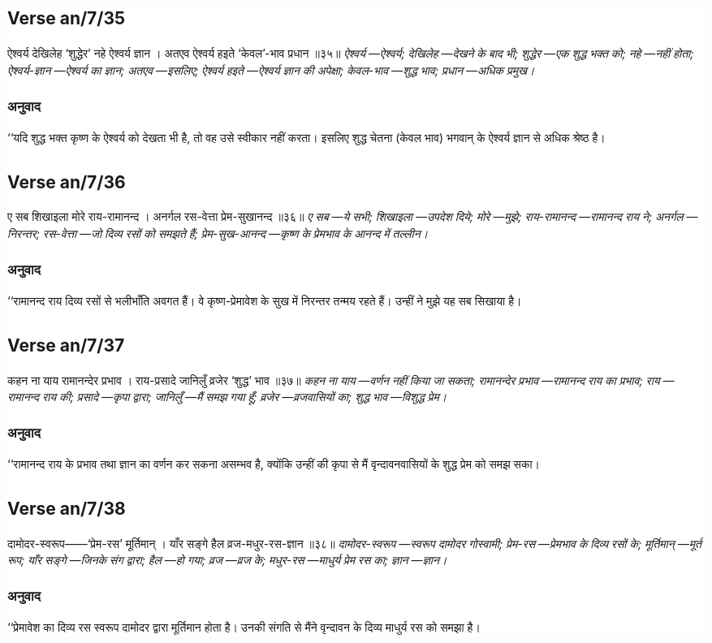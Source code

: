 
## Verse an/7/35
ऐश्वर्य देखिलेह ‘शुद्धेर’ नहे ऐश्वर्य ज्ञान ।
अतएव ऐश्वर्य हइते ‘केवल’-भाव प्रधान ॥३५॥
*ऐश्वर्य —ऐश्वर्य; देखिलेह —देखने के बाद भी; शुद्धेर —एक शुद्ध भक्त को; नहे —नहीं होता; ऐश्वर्य-ज्ञान —ऐश्वर्य का ज्ञान; अतएव —इसलिए; ऐश्वर्य हइते —ऐश्वर्य ज्ञान की अपेक्षा; केवल-भाव —शुद्ध भाव; प्रधान —अधिक प्रमुख।*


### अनुवाद
‘‘यदि शुद्ध भक्त कृष्ण के ऐश्वर्य को देखता भी है, तो वह उसे स्वीकार नहीं करता। इसलिए शुद्ध चेतना (केवल भाव) भगवान् के ऐश्वर्य ज्ञान से अधिक श्रेष्ठ है।


## Verse an/7/36
ए सब शिखाइला मोरे राय-रामानन्द ।
अनर्गल रस-वेत्ता प्रेम-सुखानन्द ॥३६॥
*ए सब —ये सभी; शिखाइला —उपदेश दिये; मोरे —मुझे; राय-रामानन्द —रामानन्द राय ने; अनर्गल —निरन्तर; रस-वेत्ता —जो दिव्य रसों को समझते हैं; प्रेम-सुख-आनन्द —कृष्ण के प्रेमभाव के आनन्द में तल्लीन।*


### अनुवाद
‘‘रामानन्द राय दिव्य रसों से भलीभाँति अवगत हैं। वे कृष्ण-प्रेमावेश के सुख में निरन्तर तन्मय रहते हैं। उन्हीं ने मुझे यह सब सिखाया है।


## Verse an/7/37
कहन ना याय रामानन्देर प्रभाव ।
राय-प्रसादे जानिलुँ व्रजेर ‘शुद्ध’ भाव ॥३७॥
*कहन ना याय —वर्णन नहीं किया जा सकता; रामानन्देर प्रभाव —रामानन्द राय का प्रभाव; राय —रामानन्द राय की; प्रसादे —कृपा द्वारा; जानिलुँ —मैं समझ गया हूँ; व्रजेर —व्रजवासियों का; शुद्ध भाव —विशुद्ध प्रेम।*


### अनुवाद
‘‘रामानन्द राय के प्रभाव तथा ज्ञान का वर्णन कर सकना असम्भव है, क्योंकि उन्हीं की कृपा से मैं वृन्दावनवासियों के शुद्ध प्रेम को समझ सका।


## Verse an/7/38
दामोदर-स्वरूप——‘प्रेम-रस’ मूर्तिमान् ।
याँर सङ्गे हैल व्रज-मधुर-रस-ज्ञान ॥३८॥
*दामोदर-स्वरूप —स्वरूप दामोदर गोस्वामी; प्रेम-रस —प्रेमभाव के दिव्य रसों के; मूर्तिमान् —मूर्त रूप; याँर सङ्गे —जिनके संग द्वारा; हैल —हो गया; व्रज —व्रज के; मधुर-रस —माधुर्य प्रेम रस का; ज्ञान —ज्ञान।*


### अनुवाद
‘‘प्रेमावेश का दिव्य रस स्वरूप दामोदर द्वारा मूर्तिमान होता है। उनकी संगति से मैंने वृन्दावन के दिव्य माधुर्य रस को समझा है।
